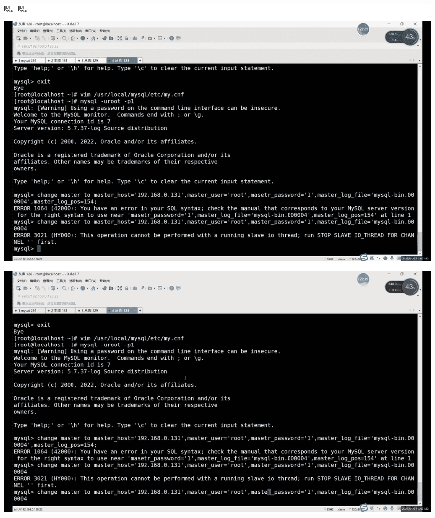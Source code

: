 嗯。嗯。

![](img/6ced28367fd7503708bb83490452189c_23.png)

![](img/6ced28367fd7503708bb83490452189c_24.png)
